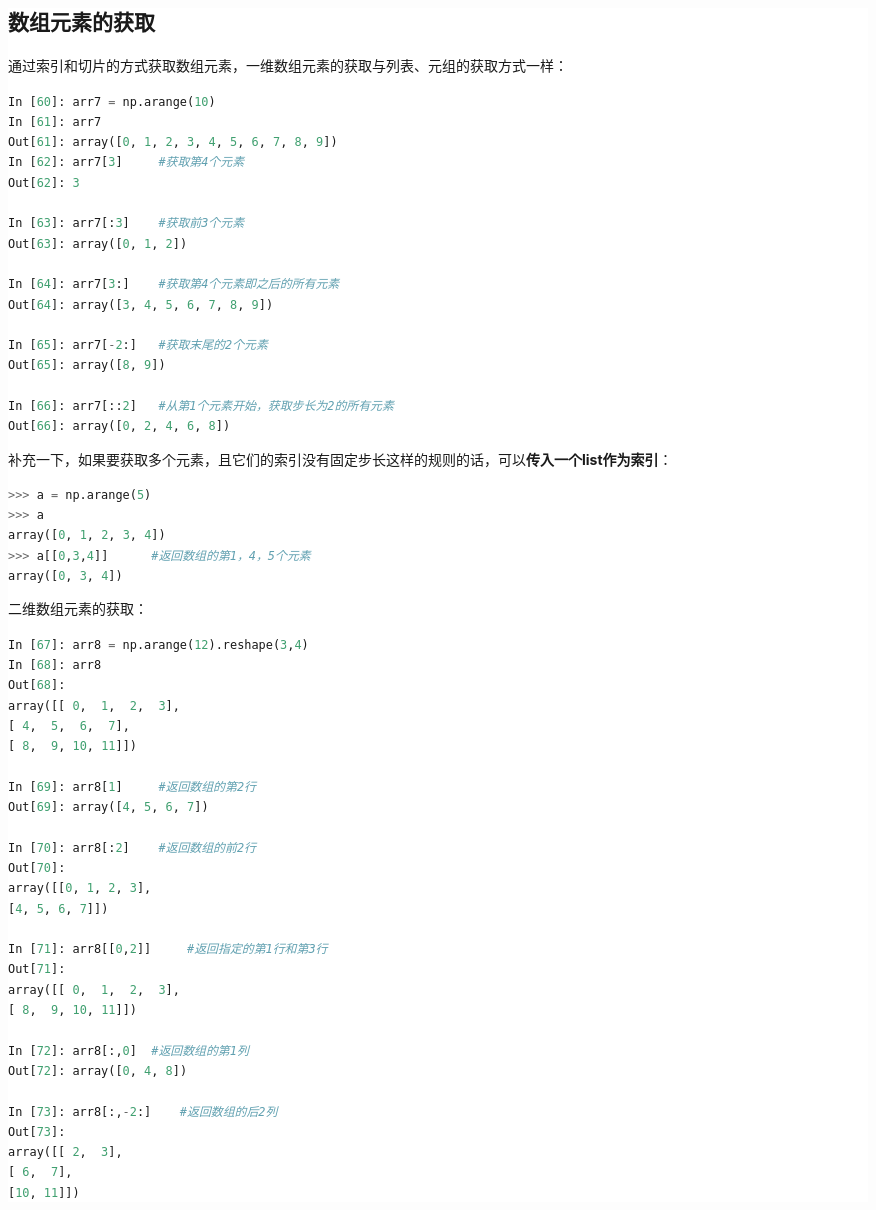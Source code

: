 ## 数组元素的获取

通过索引和切片的方式获取数组元素，一维数组元素的获取与列表、元组的获取方式一样：

```python
In [60]: arr7 = np.arange(10)
In [61]: arr7
Out[61]: array([0, 1, 2, 3, 4, 5, 6, 7, 8, 9])
In [62]: arr7[3]     #获取第4个元素
Out[62]: 3

In [63]: arr7[:3]    #获取前3个元素
Out[63]: array([0, 1, 2])

In [64]: arr7[3:]    #获取第4个元素即之后的所有元素
Out[64]: array([3, 4, 5, 6, 7, 8, 9])

In [65]: arr7[-2:]   #获取末尾的2个元素
Out[65]: array([8, 9])

In [66]: arr7[::2]   #从第1个元素开始，获取步长为2的所有元素
Out[66]: array([0, 2, 4, 6, 8])
```

补充一下，如果要获取多个元素，且它们的索引没有固定步长这样的规则的话，可以**传入一个list作为索引**：

```python
>>> a = np.arange(5)
>>> a
array([0, 1, 2, 3, 4])
>>> a[[0,3,4]]      #返回数组的第1，4，5个元素
array([0, 3, 4])
```

二维数组元素的获取：

```python
In [67]: arr8 = np.arange(12).reshape(3,4)
In [68]: arr8
Out[68]:
array([[ 0,  1,  2,  3],
[ 4,  5,  6,  7],
[ 8,  9, 10, 11]])

In [69]: arr8[1]     #返回数组的第2行
Out[69]: array([4, 5, 6, 7])

In [70]: arr8[:2]    #返回数组的前2行
Out[70]:
array([[0, 1, 2, 3],
[4, 5, 6, 7]])

In [71]: arr8[[0,2]]     #返回指定的第1行和第3行
Out[71]:
array([[ 0,  1,  2,  3],
[ 8,  9, 10, 11]])

In [72]: arr8[:,0]  #返回数组的第1列
Out[72]: array([0, 4, 8])

In [73]: arr8[:,-2:]    #返回数组的后2列
Out[73]:
array([[ 2,  3],
[ 6,  7],
[10, 11]])

```